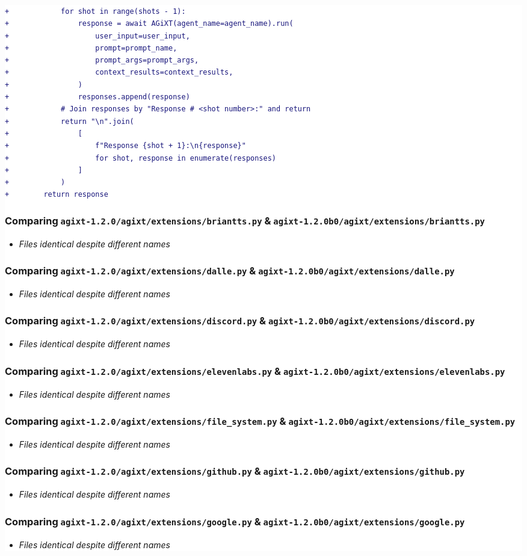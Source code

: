 ```diff
+            for shot in range(shots - 1):
+                response = await AGiXT(agent_name=agent_name).run(
+                    user_input=user_input,
+                    prompt=prompt_name,
+                    prompt_args=prompt_args,
+                    context_results=context_results,
+                )
+                responses.append(response)
+            # Join responses by "Response # <shot number>:" and return
+            return "\n".join(
+                [
+                    f"Response {shot + 1}:\n{response}"
+                    for shot, response in enumerate(responses)
+                ]
+            )
+        return response
```

### Comparing `agixt-1.2.0/agixt/extensions/briantts.py` & `agixt-1.2.0b0/agixt/extensions/briantts.py`

 * *Files identical despite different names*

### Comparing `agixt-1.2.0/agixt/extensions/dalle.py` & `agixt-1.2.0b0/agixt/extensions/dalle.py`

 * *Files identical despite different names*

### Comparing `agixt-1.2.0/agixt/extensions/discord.py` & `agixt-1.2.0b0/agixt/extensions/discord.py`

 * *Files identical despite different names*

### Comparing `agixt-1.2.0/agixt/extensions/elevenlabs.py` & `agixt-1.2.0b0/agixt/extensions/elevenlabs.py`

 * *Files identical despite different names*

### Comparing `agixt-1.2.0/agixt/extensions/file_system.py` & `agixt-1.2.0b0/agixt/extensions/file_system.py`

 * *Files identical despite different names*

### Comparing `agixt-1.2.0/agixt/extensions/github.py` & `agixt-1.2.0b0/agixt/extensions/github.py`

 * *Files identical despite different names*

### Comparing `agixt-1.2.0/agixt/extensions/google.py` & `agixt-1.2.0b0/agixt/extensions/google.py`

 * *Files identical despite different names*
